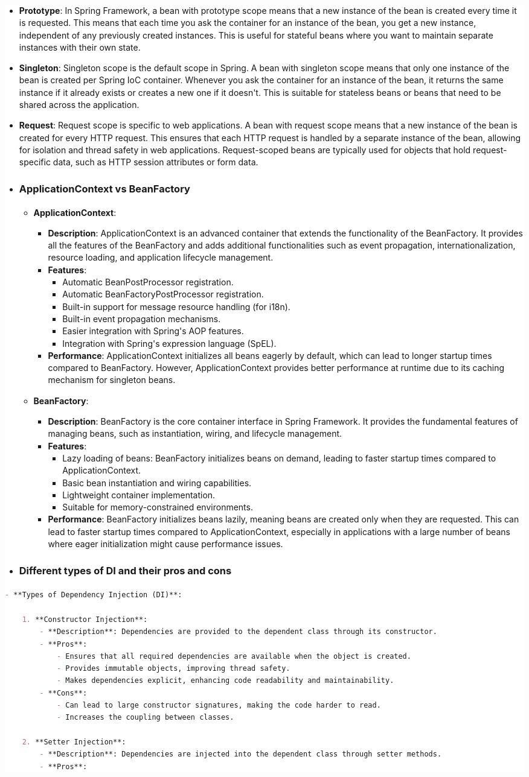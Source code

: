   - **Prototype**: In Spring Framework, a bean with prototype scope means that a new instance of the bean is created every time it is requested. This means that each time you ask the container for an instance of the bean, you get a new instance, independent of any previously created instances. This is useful for stateful beans where you want to maintain separate instances with their own state.

  - **Singleton**: Singleton scope is the default scope in Spring. A bean with singleton scope means that only one instance of the bean is created per Spring IoC container. Whenever you ask the container for an instance of the bean, it returns the same instance if it already exists or creates a new one if it doesn't. This is suitable for stateless beans or beans that need to be shared across the application.

  - **Request**: Request scope is specific to web applications. A bean with request scope means that a new instance of the bean is created for every HTTP request. This ensures that each HTTP request is handled by a separate instance of the bean, allowing for isolation and thread safety in web applications. Request-scoped beans are typically used for objects that hold request-specific data, such as HTTP session attributes or form data.

- ### ApplicationContext vs BeanFactory
  - **ApplicationContext**:
    - **Description**: ApplicationContext is an advanced container that extends the functionality of the BeanFactory. It provides all the features of the BeanFactory and adds additional functionalities such as event propagation, internationalization, resource loading, and application lifecycle management.
    - **Features**:
      - Automatic BeanPostProcessor registration.
      - Automatic BeanFactoryPostProcessor registration.
      - Built-in support for message resource handling (for i18n).
      - Built-in event propagation mechanisms.
      - Easier integration with Spring's AOP features.
      - Integration with Spring's expression language (SpEL).
    - **Performance**: ApplicationContext initializes all beans eagerly by default, which can lead to longer startup times compared to BeanFactory. However, ApplicationContext provides better performance at runtime due to its caching mechanism for singleton beans.

  - **BeanFactory**:
    - **Description**: BeanFactory is the core container interface in Spring Framework. It provides the fundamental features of managing beans, such as instantiation, wiring, and lifecycle management.
    - **Features**:
      - Lazy loading of beans: BeanFactory initializes beans on demand, leading to faster startup times compared to ApplicationContext.
      - Basic bean instantiation and wiring capabilities.
      - Lightweight container implementation.
      - Suitable for memory-constrained environments.
    - **Performance**: BeanFactory initializes beans lazily, meaning beans are created only when they are requested. This can lead to faster startup times compared to ApplicationContext, especially in applications with a large number of beans where eager initialization might cause performance issues.

- ### Different types of DI and their pros and cons
```markdown
- **Types of Dependency Injection (DI)**:

    1. **Constructor Injection**:
        - **Description**: Dependencies are provided to the dependent class through its constructor.
        - **Pros**:
            - Ensures that all required dependencies are available when the object is created.
            - Provides immutable objects, improving thread safety.
            - Makes dependencies explicit, enhancing code readability and maintainability.
        - **Cons**:
            - Can lead to large constructor signatures, making the code harder to read.
            - Increases the coupling between classes.

    2. **Setter Injection**:
        - **Description**: Dependencies are injected into the dependent class through setter methods.
        - **Pros**:
```